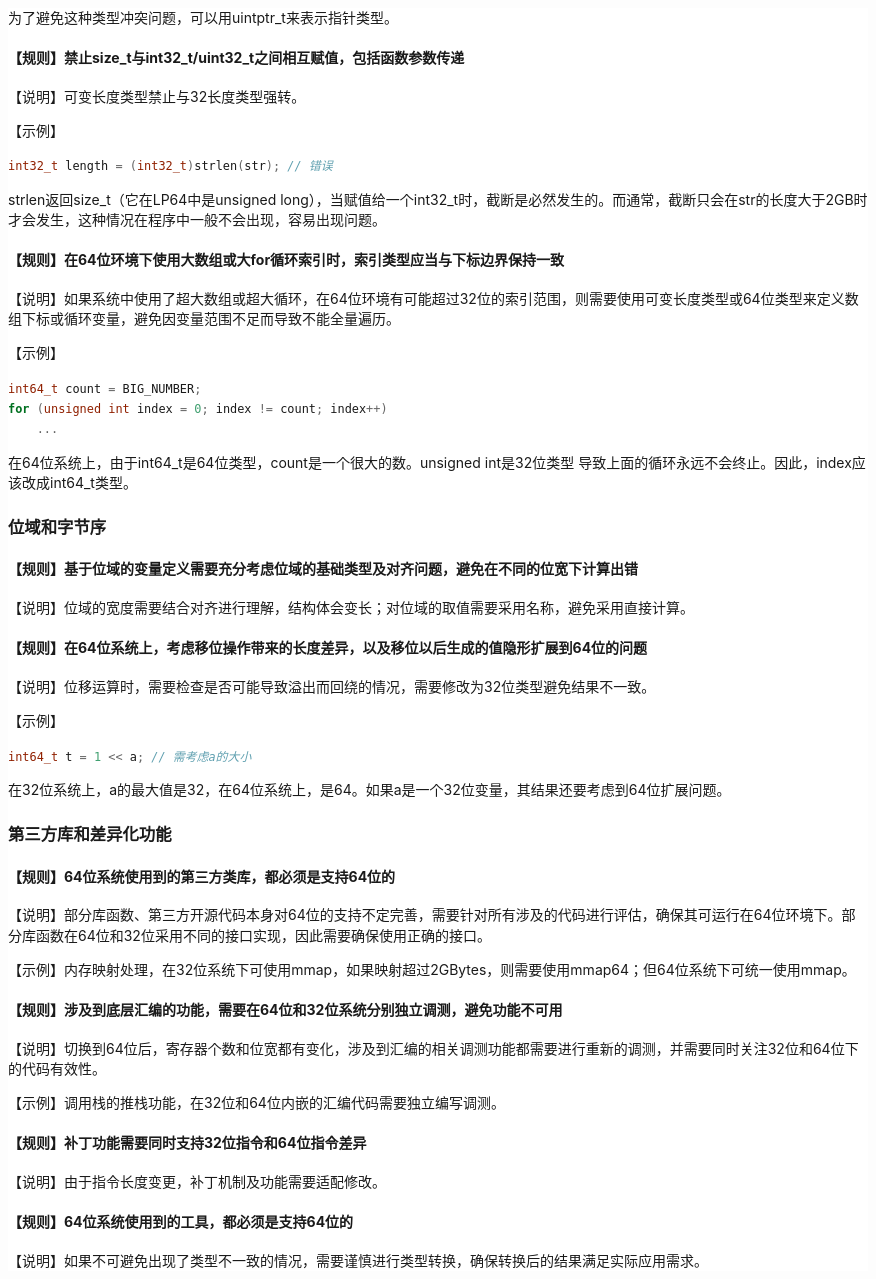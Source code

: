 为了避免这种类型冲突问题，可以用uintptr_t来表示指针类型。

#### 【规则】禁止size_t与int32_t/uint32_t之间相互赋值，包括函数参数传递

【说明】可变长度类型禁止与32长度类型强转。

【示例】

```c
int32_t length = (int32_t)strlen(str); // 错误
```

strlen返回size_t（它在LP64中是unsigned long），当赋值给一个int32_t时，截断是必然发生的。而通常，截断只会在str的长度大于2GB时才会发生，这种情况在程序中一般不会出现，容易出现问题。

#### 【规则】在64位环境下使用大数组或大for循环索引时，索引类型应当与下标边界保持一致

【说明】如果系统中使用了超大数组或超大循环，在64位环境有可能超过32位的索引范围，则需要使用可变长度类型或64位类型来定义数组下标或循环变量，避免因变量范围不足而导致不能全量遍历。

【示例】

```c
int64_t count = BIG_NUMBER; 
for (unsigned int index = 0; index != count; index++)
    ... 
```

在64位系统上，由于int64_t是64位类型，count是一个很大的数。unsigned int是32位类型 导致上面的循环永远不会终止。因此，index应该改成int64_t类型。

### 位域和字节序

#### 【规则】基于位域的变量定义需要充分考虑位域的基础类型及对齐问题，避免在不同的位宽下计算出错

【说明】位域的宽度需要结合对齐进行理解，结构体会变长；对位域的取值需要采用名称，避免采用直接计算。

#### 【规则】在64位系统上，考虑移位操作带来的长度差异，以及移位以后生成的值隐形扩展到64位的问题

【说明】位移运算时，需要检查是否可能导致溢出而回绕的情况，需要修改为32位类型避免结果不一致。

【示例】

```c
int64_t t = 1 << a; // 需考虑a的大小
```

在32位系统上，a的最大值是32，在64位系统上，是64。如果a是一个32位变量，其结果还要考虑到64位扩展问题。

### 第三方库和差异化功能

#### 【规则】64位系统使用到的第三方类库，都必须是支持64位的

【说明】部分库函数、第三方开源代码本身对64位的支持不定完善，需要针对所有涉及的代码进行评估，确保其可运行在64位环境下。部分库函数在64位和32位采用不同的接口实现，因此需要确保使用正确的接口。

【示例】内存映射处理，在32位系统下可使用mmap，如果映射超过2GBytes，则需要使用mmap64；但64位系统下可统一使用mmap。

#### 【规则】涉及到底层汇编的功能，需要在64位和32位系统分别独立调测，避免功能不可用

【说明】切换到64位后，寄存器个数和位宽都有变化，涉及到汇编的相关调测功能都需要进行重新的调测，并需要同时关注32位和64位下的代码有效性。

【示例】调用栈的推栈功能，在32位和64位内嵌的汇编代码需要独立编写调测。

#### 【规则】补丁功能需要同时支持32位指令和64位指令差异

【说明】由于指令长度变更，补丁机制及功能需要适配修改。

#### 【规则】64位系统使用到的工具，都必须是支持64位的

【说明】如果不可避免出现了类型不一致的情况，需要谨慎进行类型转换，确保转换后的结果满足实际应用需求。
